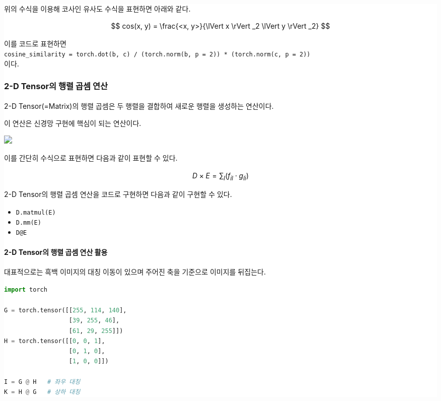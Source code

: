 위의 수식을 이용해 코사인 유사도 수식을 표현하면 아래와 같다.

$$
cos(x, y) = \frac{<x, y>}{\lVert x \rVert _2 \lVert y \rVert _2}
$$

이를 코드로 표현하면 <br>
`cosine_similarity = torch.dot(b, c) / (torch.norm(b, p = 2)) * (torch.norm(c, p = 2))` <br>
이다.


### 2-D Tensor의 행렬 곱셈 연산

2-D Tensor(=Matrix)의 행렬 곱셈은 두 행렬을 결합하여 새로운 행렬을 생성하는 연산이다.

이 연산은 신경망 구현에 핵심이 되는 연산이다.

<img src="https://mblogthumb-phinf.pstatic.net/MjAyMDEwMjhfMjI5/MDAxNjAzODg4Mjk3MTY4.xwPV412I9Q9hGzK1yO20XvKfGm_FA8P8dtHbAfT__9wg.wIuqhVMLfkcVfTNJNPEhxE2WQwVqLcUOTmDaT3u43Eog.PNG.cindyvelyn/image.png?type=w800">

이를 간단히 수식으로 표현하면 다음과 같이 표현할 수 있다.

$$
D \times E = \sum_l (f_{il} \cdot g_{li})
$$

2-D Tensor의 행렬 곱셈 연산을 코드로 구현하면 다음과 같이 구현할 수 있다.

- `D.matmul(E)`
- `D.mm(E)`
- `D@E`

#### 2-D Tensor의 행렬 곱셈 연산 활용

대표적으로는 흑백 이미지의 대칭 이동이 있으며 주어진 축을 기준으로 이미지를 뒤집는다.
    
```python
import torch

G = torch.tensor([[255, 114, 140],
                  [39, 255, 46],
                  [61, 29, 255]])
H = torch.tensor([[0, 0, 1],
                  [0, 1, 0],
                  [1, 0, 0]])

I = G @ H   # 좌우 대칭
K = H @ G   # 상하 대칭
```


    





